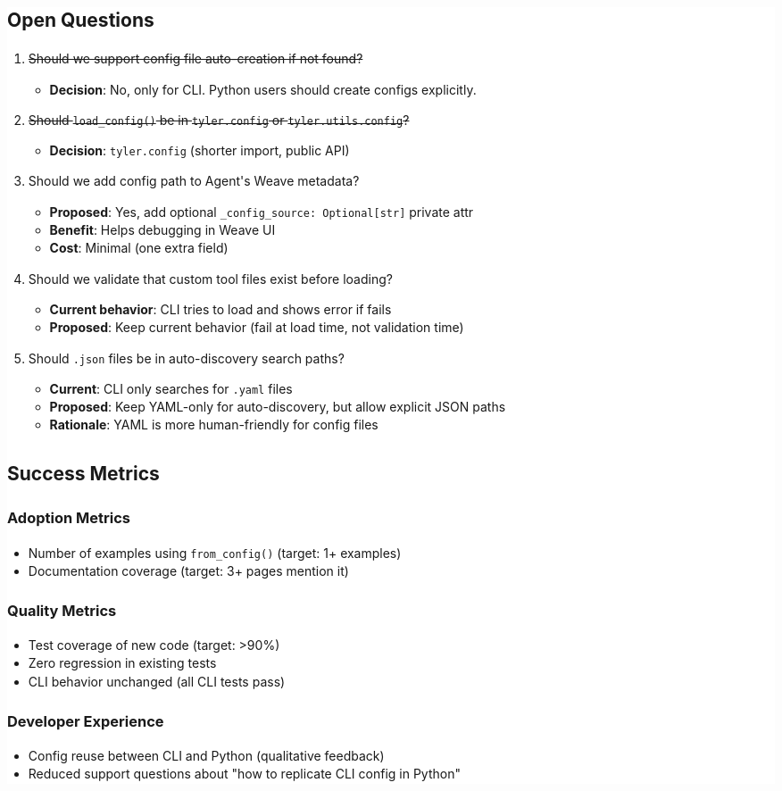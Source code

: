 ## Open Questions

1. ~~Should we support config file auto-creation if not found?~~
   - **Decision**: No, only for CLI. Python users should create configs explicitly.

2. ~~Should `load_config()` be in `tyler.config` or `tyler.utils.config`?~~
   - **Decision**: `tyler.config` (shorter import, public API)

3. Should we add config path to Agent's Weave metadata?
   - **Proposed**: Yes, add optional `_config_source: Optional[str]` private attr
   - **Benefit**: Helps debugging in Weave UI
   - **Cost**: Minimal (one extra field)

4. Should we validate that custom tool files exist before loading?
   - **Current behavior**: CLI tries to load and shows error if fails
   - **Proposed**: Keep current behavior (fail at load time, not validation time)

5. Should `.json` files be in auto-discovery search paths?
   - **Current**: CLI only searches for `.yaml` files
   - **Proposed**: Keep YAML-only for auto-discovery, but allow explicit JSON paths
   - **Rationale**: YAML is more human-friendly for config files

## Success Metrics

### Adoption Metrics
- Number of examples using `from_config()` (target: 1+ examples)
- Documentation coverage (target: 3+ pages mention it)

### Quality Metrics
- Test coverage of new code (target: >90%)
- Zero regression in existing tests
- CLI behavior unchanged (all CLI tests pass)

### Developer Experience
- Config reuse between CLI and Python (qualitative feedback)
- Reduced support questions about "how to replicate CLI config in Python"

